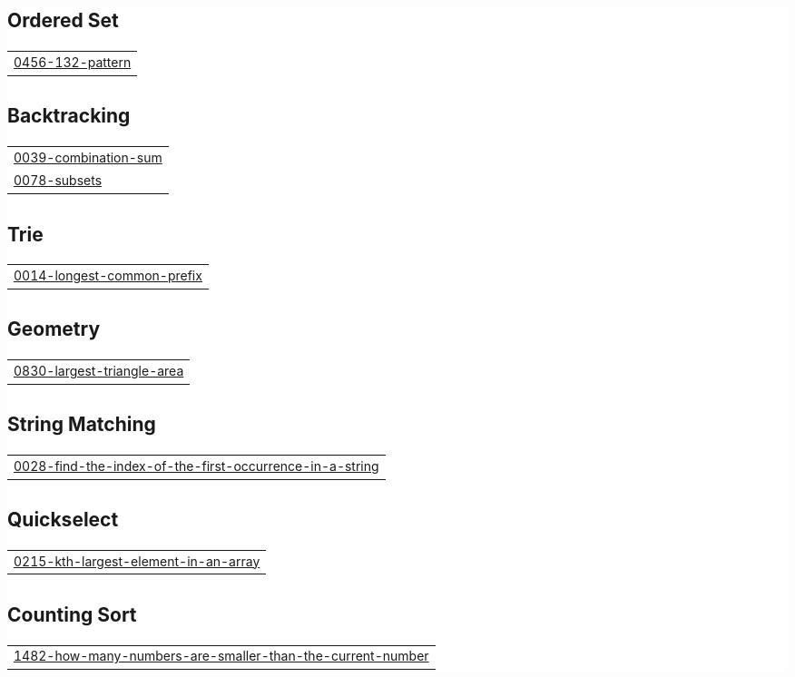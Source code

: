 ## Ordered Set
|  |
| ------- |
| [0456-132-pattern](https://github.com/manishkumar0604/DSA_practice/tree/master/0456-132-pattern) |
## Backtracking
|  |
| ------- |
| [0039-combination-sum](https://github.com/manishkumar0604/DSA_practice/tree/master/0039-combination-sum) |
| [0078-subsets](https://github.com/manishkumar0604/DSA_practice/tree/master/0078-subsets) |
## Trie
|  |
| ------- |
| [0014-longest-common-prefix](https://github.com/manishkumar0604/DSA_practice/tree/master/0014-longest-common-prefix) |
## Geometry
|  |
| ------- |
| [0830-largest-triangle-area](https://github.com/manishkumar0604/DSA_practice/tree/master/0830-largest-triangle-area) |
## String Matching
|  |
| ------- |
| [0028-find-the-index-of-the-first-occurrence-in-a-string](https://github.com/manishkumar0604/DSA_practice/tree/master/0028-find-the-index-of-the-first-occurrence-in-a-string) |
## Quickselect
|  |
| ------- |
| [0215-kth-largest-element-in-an-array](https://github.com/manishkumar0604/DSA_practice/tree/master/0215-kth-largest-element-in-an-array) |
## Counting Sort
|  |
| ------- |
| [1482-how-many-numbers-are-smaller-than-the-current-number](https://github.com/manishkumar0604/DSA_practice/tree/master/1482-how-many-numbers-are-smaller-than-the-current-number) |

